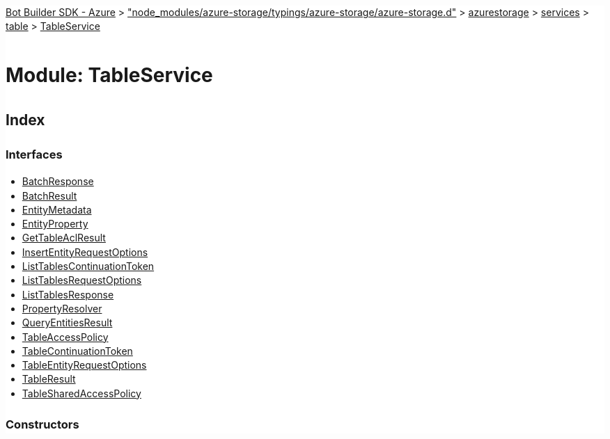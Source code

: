 [Bot Builder SDK - Azure](../README.md) > ["node_modules/azure-storage/typings/azure-storage/azure-storage.d"](../modules/_node_modules_azure_storage_typings_azure_storage_azure_storage_d_.md) > [azurestorage](../modules/_node_modules_azure_storage_typings_azure_storage_azure_storage_d_.azurestorage.md) > [services](../modules/_node_modules_azure_storage_typings_azure_storage_azure_storage_d_.azurestorage.services.md) > [table](../modules/_node_modules_azure_storage_typings_azure_storage_azure_storage_d_.azurestorage.services.table.md) > [TableService](../modules/_node_modules_azure_storage_typings_azure_storage_azure_storage_d_.azurestorage.services.table.tableservice.md)



# Module: TableService

## Index

### Interfaces

* [BatchResponse](../interfaces/_node_modules_azure_storage_typings_azure_storage_azure_storage_d_.azurestorage.services.table.tableservice.batchresponse.md)
* [BatchResult](../interfaces/_node_modules_azure_storage_typings_azure_storage_azure_storage_d_.azurestorage.services.table.tableservice.batchresult.md)
* [EntityMetadata](../interfaces/_node_modules_azure_storage_typings_azure_storage_azure_storage_d_.azurestorage.services.table.tableservice.entitymetadata.md)
* [EntityProperty](../interfaces/_node_modules_azure_storage_typings_azure_storage_azure_storage_d_.azurestorage.services.table.tableservice.entityproperty.md)
* [GetTableAclResult](../interfaces/_node_modules_azure_storage_typings_azure_storage_azure_storage_d_.azurestorage.services.table.tableservice.gettableaclresult.md)
* [InsertEntityRequestOptions](../interfaces/_node_modules_azure_storage_typings_azure_storage_azure_storage_d_.azurestorage.services.table.tableservice.insertentityrequestoptions.md)
* [ListTablesContinuationToken](../interfaces/_node_modules_azure_storage_typings_azure_storage_azure_storage_d_.azurestorage.services.table.tableservice.listtablescontinuationtoken.md)
* [ListTablesRequestOptions](../interfaces/_node_modules_azure_storage_typings_azure_storage_azure_storage_d_.azurestorage.services.table.tableservice.listtablesrequestoptions.md)
* [ListTablesResponse](../interfaces/_node_modules_azure_storage_typings_azure_storage_azure_storage_d_.azurestorage.services.table.tableservice.listtablesresponse.md)
* [PropertyResolver](../interfaces/_node_modules_azure_storage_typings_azure_storage_azure_storage_d_.azurestorage.services.table.tableservice.propertyresolver.md)
* [QueryEntitiesResult](../interfaces/_node_modules_azure_storage_typings_azure_storage_azure_storage_d_.azurestorage.services.table.tableservice.queryentitiesresult.md)
* [TableAccessPolicy](../interfaces/_node_modules_azure_storage_typings_azure_storage_azure_storage_d_.azurestorage.services.table.tableservice.tableaccesspolicy.md)
* [TableContinuationToken](../interfaces/_node_modules_azure_storage_typings_azure_storage_azure_storage_d_.azurestorage.services.table.tableservice.tablecontinuationtoken.md)
* [TableEntityRequestOptions](../interfaces/_node_modules_azure_storage_typings_azure_storage_azure_storage_d_.azurestorage.services.table.tableservice.tableentityrequestoptions.md)
* [TableResult](../interfaces/_node_modules_azure_storage_typings_azure_storage_azure_storage_d_.azurestorage.services.table.tableservice.tableresult.md)
* [TableSharedAccessPolicy](../interfaces/_node_modules_azure_storage_typings_azure_storage_azure_storage_d_.azurestorage.services.table.tableservice.tablesharedaccesspolicy.md)


### Constructors
